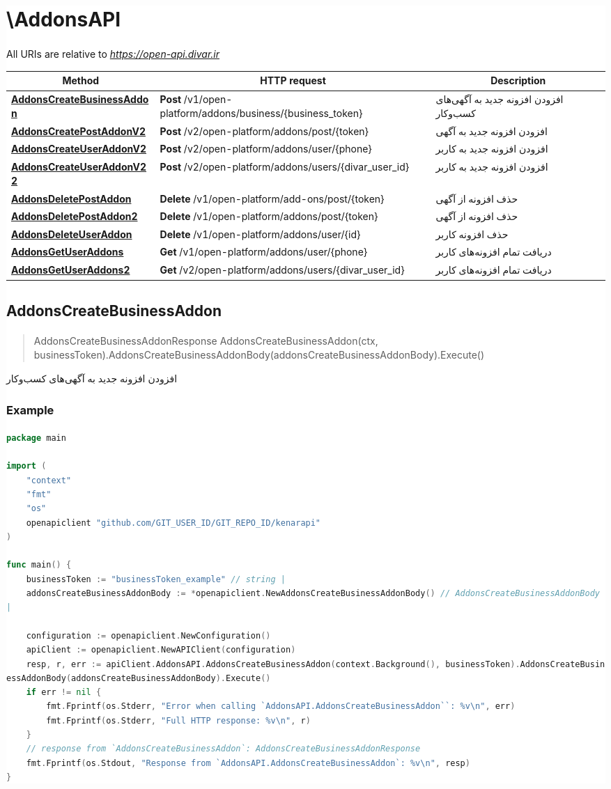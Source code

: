 # \AddonsAPI

All URIs are relative to *https://open-api.divar.ir*

Method | HTTP request | Description
------------- | ------------- | -------------
[**AddonsCreateBusinessAddon**](AddonsAPI.md#AddonsCreateBusinessAddon) | **Post** /v1/open-platform/addons/business/{business_token} | افزودن افزونه جدید به آگهی‌های کسب‌و‌کار
[**AddonsCreatePostAddonV2**](AddonsAPI.md#AddonsCreatePostAddonV2) | **Post** /v2/open-platform/addons/post/{token} | افزودن افزونه جدید به آگهی
[**AddonsCreateUserAddonV2**](AddonsAPI.md#AddonsCreateUserAddonV2) | **Post** /v2/open-platform/addons/user/{phone} | افزودن افزونه جدید به کاربر
[**AddonsCreateUserAddonV22**](AddonsAPI.md#AddonsCreateUserAddonV22) | **Post** /v2/open-platform/addons/users/{divar_user_id} | افزودن افزونه جدید به کاربر
[**AddonsDeletePostAddon**](AddonsAPI.md#AddonsDeletePostAddon) | **Delete** /v1/open-platform/add-ons/post/{token} | حذف افزونه از آگهی
[**AddonsDeletePostAddon2**](AddonsAPI.md#AddonsDeletePostAddon2) | **Delete** /v1/open-platform/addons/post/{token} | حذف افزونه از آگهی
[**AddonsDeleteUserAddon**](AddonsAPI.md#AddonsDeleteUserAddon) | **Delete** /v1/open-platform/addons/user/{id} | حذف افزونه کاربر
[**AddonsGetUserAddons**](AddonsAPI.md#AddonsGetUserAddons) | **Get** /v1/open-platform/addons/user/{phone} | دریافت تمام افزونه‌های کاربر
[**AddonsGetUserAddons2**](AddonsAPI.md#AddonsGetUserAddons2) | **Get** /v2/open-platform/addons/users/{divar_user_id} | دریافت تمام افزونه‌های کاربر



## AddonsCreateBusinessAddon

> AddonsCreateBusinessAddonResponse AddonsCreateBusinessAddon(ctx, businessToken).AddonsCreateBusinessAddonBody(addonsCreateBusinessAddonBody).Execute()

افزودن افزونه جدید به آگهی‌های کسب‌و‌کار



### Example

```go
package main

import (
	"context"
	"fmt"
	"os"
	openapiclient "github.com/GIT_USER_ID/GIT_REPO_ID/kenarapi"
)

func main() {
	businessToken := "businessToken_example" // string | 
	addonsCreateBusinessAddonBody := *openapiclient.NewAddonsCreateBusinessAddonBody() // AddonsCreateBusinessAddonBody | 

	configuration := openapiclient.NewConfiguration()
	apiClient := openapiclient.NewAPIClient(configuration)
	resp, r, err := apiClient.AddonsAPI.AddonsCreateBusinessAddon(context.Background(), businessToken).AddonsCreateBusinessAddonBody(addonsCreateBusinessAddonBody).Execute()
	if err != nil {
		fmt.Fprintf(os.Stderr, "Error when calling `AddonsAPI.AddonsCreateBusinessAddon``: %v\n", err)
		fmt.Fprintf(os.Stderr, "Full HTTP response: %v\n", r)
	}
	// response from `AddonsCreateBusinessAddon`: AddonsCreateBusinessAddonResponse
	fmt.Fprintf(os.Stdout, "Response from `AddonsAPI.AddonsCreateBusinessAddon`: %v\n", resp)
}
```